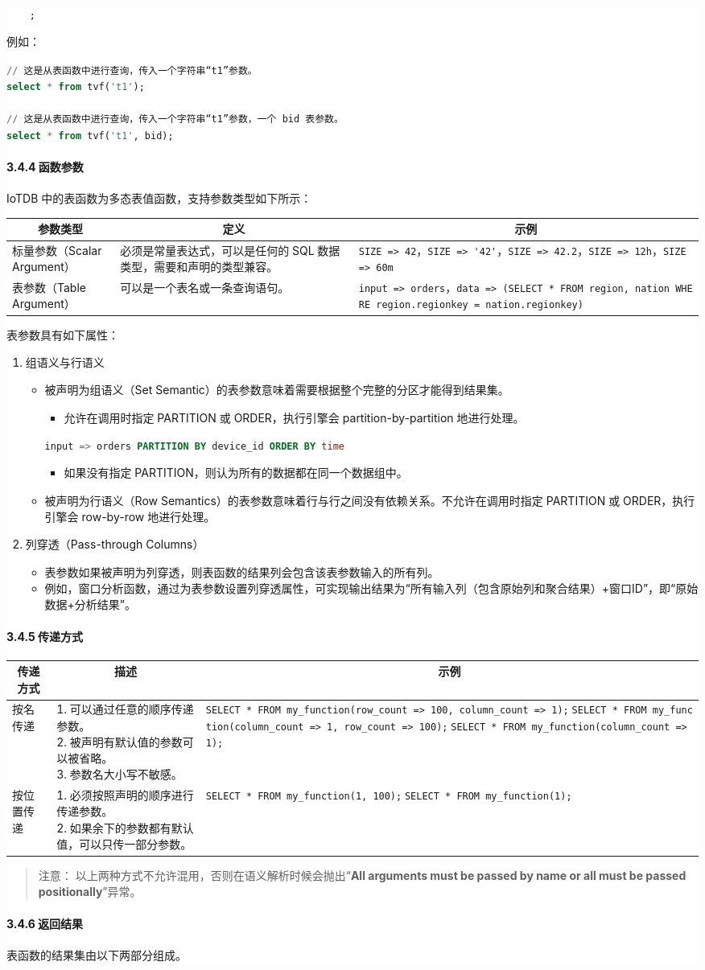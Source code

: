 ```sql
    ;
```

例如：

```SQL
// 这是从表函数中进行查询，传入一个字符串“t1”参数。
select * from tvf('t1'); 

// 这是从表函数中进行查询，传入一个字符串“t1”参数，一个 bid 表参数。
select * from tvf('t1', bid);
```

#### 3.4.4 函数参数

IoTDB 中的表函数为多态表值函数，支持参数类型如下所示：

| 参数类型                     | 定义                                                                 | 示例                                                                                                          |
| ------------------------------ | ---------------------------------------------------------------------- | --------------------------------------------------------------------------------------------------------------- |
| 标量参数（Scalar Argument）| 必须是常量表达式，可以是任何的 SQL 数据类型，需要和声明的类型兼容。| `SIZE => 42`，`SIZE => '42'`，`SIZE => 42.2`，`SIZE => 12h`，`SIZE => 60m`                |
| 表参数（Table Argument）     | 可以是一个表名或一条查询语句。                                       | `input => orders`，`data => (SELECT * FROM region, nation WHERE region.regionkey = nation.regionkey)` |

表参数具有如下属性：

1. 组语义与行语义
   * 被声明为组语义（Set Semantic）的表参数意味着需要根据整个完整的分区才能得到结果集。
        * 允许在调用时指定 PARTITION 或 ORDER，执行引擎会 partition-by-partition 地进行处理。

       ```SQL
       input => orders PARTITION BY device_id ORDER BY time
       ```

        * 如果没有指定 PARTITION，则认为所有的数据都在同一个数据组中。
   * 被声明为行语义（Row Semantics）的表参数意味着行与行之间没有依赖关系。不允许在调用时指定  PARTITION 或 ORDER，执行引擎会 row-by-row 地进行处理。

2. 列穿透（Pass-through Columns）
    * 表参数如果被声明为列穿透，则表函数的结果列会包含该表参数输入的所有列。
    * 例如，窗口分析函数，通过为表参数设置列穿透属性，可实现输出结果为“所有输入列（包含原始列和聚合结果）+窗口ID”，即“原始数据+分析结果”。

#### 3.4.5 传递方式

| 传递方式   | 描述                                                        | 示例                                                                                                                                                                                            |
| ------------ |-----------------------------------------------------------| ------------------------------------------------------------------------------------------------------------------------------------------------------------------------------------------------- |
| 按名传递   | 1. 可以通过任意的顺序传递参数。<br>2. 被声明有默认值的参数可以被省略。<br>3. 参数名大小写不敏感。 | `SELECT * FROM my_function(row_count => 100, column_count => 1);` `SELECT * FROM my_function(column_count => 1, row_count => 100);` `SELECT * FROM my_function(column_count => 1);` |
| 按位置传递 | 1. 必须按照声明的顺序进行传递参数。<br>2. 如果余下的参数都有默认值，可以只传一部分参数。         | `SELECT * FROM my_function(1, 100);` `SELECT * FROM my_function(1);`                                                                                                                    |

> 注意：
> 以上两种方式不允许混用，否则在语义解析时候会抛出“​**All arguments must be passed by name or all must be passed positionally**​”异常。

#### 3.4.6 返回结果

表函数的结果集由以下两部分组成。
